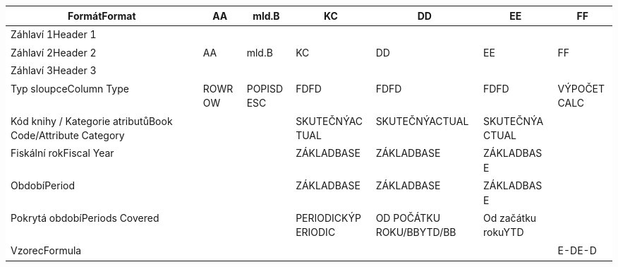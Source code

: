 |           <span data-ttu-id="40df3-169">Formát</span><span class="sxs-lookup"><span data-stu-id="40df3-169">Format</span></span>             | <span data-ttu-id="40df3-170">A</span><span class="sxs-lookup"><span data-stu-id="40df3-170">A</span></span>   | <span data-ttu-id="40df3-171">mld.</span><span class="sxs-lookup"><span data-stu-id="40df3-171">B</span></span>    | <span data-ttu-id="40df3-172">K</span><span class="sxs-lookup"><span data-stu-id="40df3-172">C</span></span>        | <span data-ttu-id="40df3-173">D</span><span class="sxs-lookup"><span data-stu-id="40df3-173">D</span></span>      | <span data-ttu-id="40df3-174">E</span><span class="sxs-lookup"><span data-stu-id="40df3-174">E</span></span>      | <span data-ttu-id="40df3-175">F</span><span class="sxs-lookup"><span data-stu-id="40df3-175">F</span></span>    |
|------------------------------|-----|------|----------|--------|--------|------|
| <span data-ttu-id="40df3-176">Záhlaví 1</span><span class="sxs-lookup"><span data-stu-id="40df3-176">Header 1</span></span>                     |     |      |          |        |        |      |
| <span data-ttu-id="40df3-177">Záhlaví 2</span><span class="sxs-lookup"><span data-stu-id="40df3-177">Header 2</span></span>                     | <span data-ttu-id="40df3-178">A</span><span class="sxs-lookup"><span data-stu-id="40df3-178">A</span></span>   | <span data-ttu-id="40df3-179">mld.</span><span class="sxs-lookup"><span data-stu-id="40df3-179">B</span></span>    | <span data-ttu-id="40df3-180">K</span><span class="sxs-lookup"><span data-stu-id="40df3-180">C</span></span>        | <span data-ttu-id="40df3-181">D</span><span class="sxs-lookup"><span data-stu-id="40df3-181">D</span></span>      | <span data-ttu-id="40df3-182">E</span><span class="sxs-lookup"><span data-stu-id="40df3-182">E</span></span>      | <span data-ttu-id="40df3-183">F</span><span class="sxs-lookup"><span data-stu-id="40df3-183">F</span></span>    |
| <span data-ttu-id="40df3-184">Záhlaví 3</span><span class="sxs-lookup"><span data-stu-id="40df3-184">Header 3</span></span>                     |     |      |          |        |        |      |
| <span data-ttu-id="40df3-185">Typ sloupce</span><span class="sxs-lookup"><span data-stu-id="40df3-185">Column Type</span></span>                  | <span data-ttu-id="40df3-186">ROW</span><span class="sxs-lookup"><span data-stu-id="40df3-186">ROW</span></span> | <span data-ttu-id="40df3-187">POPIS</span><span class="sxs-lookup"><span data-stu-id="40df3-187">DESC</span></span> | <span data-ttu-id="40df3-188">FD</span><span class="sxs-lookup"><span data-stu-id="40df3-188">FD</span></span>       | <span data-ttu-id="40df3-189">FD</span><span class="sxs-lookup"><span data-stu-id="40df3-189">FD</span></span>     | <span data-ttu-id="40df3-190">FD</span><span class="sxs-lookup"><span data-stu-id="40df3-190">FD</span></span>     | <span data-ttu-id="40df3-191">VÝPOČET</span><span class="sxs-lookup"><span data-stu-id="40df3-191">CALC</span></span> |
| <span data-ttu-id="40df3-192">Kód knihy / Kategorie atributů</span><span class="sxs-lookup"><span data-stu-id="40df3-192">Book Code/Attribute Category</span></span> |     |      | <span data-ttu-id="40df3-193">SKUTEČNÝ</span><span class="sxs-lookup"><span data-stu-id="40df3-193">ACTUAL</span></span>   | <span data-ttu-id="40df3-194">SKUTEČNÝ</span><span class="sxs-lookup"><span data-stu-id="40df3-194">ACTUAL</span></span> | <span data-ttu-id="40df3-195">SKUTEČNÝ</span><span class="sxs-lookup"><span data-stu-id="40df3-195">ACTUAL</span></span> |      |
| <span data-ttu-id="40df3-196">Fiskální rok</span><span class="sxs-lookup"><span data-stu-id="40df3-196">Fiscal Year</span></span>                  |     |      | <span data-ttu-id="40df3-197">ZÁKLAD</span><span class="sxs-lookup"><span data-stu-id="40df3-197">BASE</span></span>     | <span data-ttu-id="40df3-198">ZÁKLAD</span><span class="sxs-lookup"><span data-stu-id="40df3-198">BASE</span></span>   | <span data-ttu-id="40df3-199">ZÁKLAD</span><span class="sxs-lookup"><span data-stu-id="40df3-199">BASE</span></span>   |      |
| <span data-ttu-id="40df3-200">Období</span><span class="sxs-lookup"><span data-stu-id="40df3-200">Period</span></span>                       |     |      | <span data-ttu-id="40df3-201">ZÁKLAD</span><span class="sxs-lookup"><span data-stu-id="40df3-201">BASE</span></span>     | <span data-ttu-id="40df3-202">ZÁKLAD</span><span class="sxs-lookup"><span data-stu-id="40df3-202">BASE</span></span>   | <span data-ttu-id="40df3-203">ZÁKLAD</span><span class="sxs-lookup"><span data-stu-id="40df3-203">BASE</span></span>   |      |
| <span data-ttu-id="40df3-204">Pokrytá období</span><span class="sxs-lookup"><span data-stu-id="40df3-204">Periods Covered</span></span>              |     |      | <span data-ttu-id="40df3-205">PERIODICKÝ</span><span class="sxs-lookup"><span data-stu-id="40df3-205">PERIODIC</span></span> | <span data-ttu-id="40df3-206">OD POČÁTKU ROKU/BB</span><span class="sxs-lookup"><span data-stu-id="40df3-206">YTD/BB</span></span> | <span data-ttu-id="40df3-207">Od začátku roku</span><span class="sxs-lookup"><span data-stu-id="40df3-207">YTD</span></span>    |      |
| <span data-ttu-id="40df3-208">Vzorec</span><span class="sxs-lookup"><span data-stu-id="40df3-208">Formula</span></span>                      |     |      |          |        |        | <span data-ttu-id="40df3-209">E-D</span><span class="sxs-lookup"><span data-stu-id="40df3-209">E-D</span></span>  |